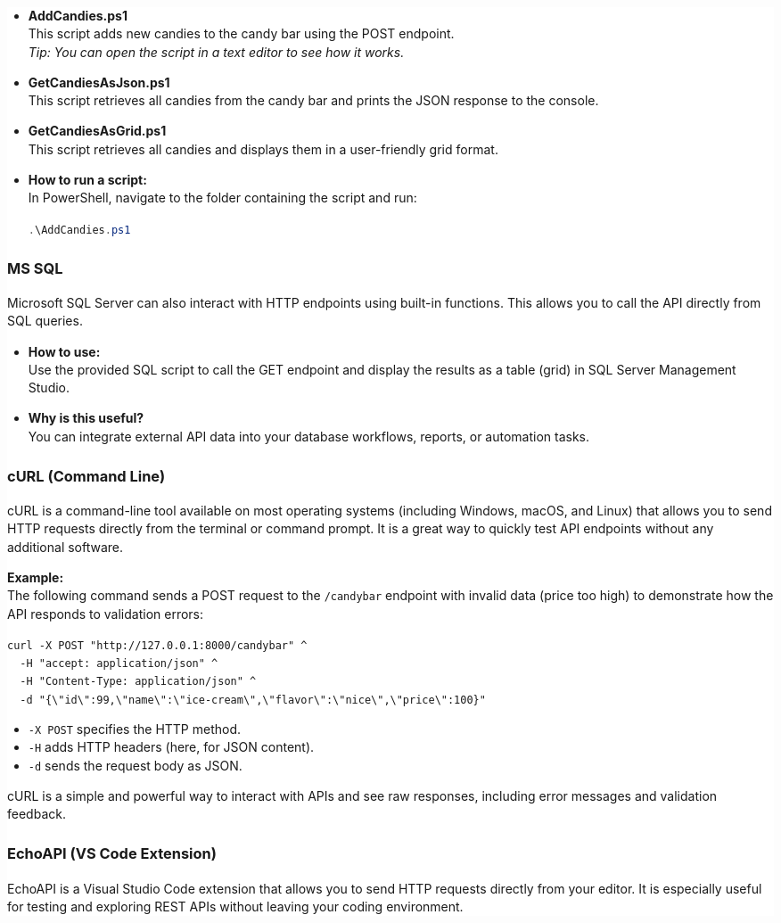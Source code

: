   - **AddCandies.ps1**  
    This script adds new candies to the candy bar using the POST endpoint.  
    _Tip: You can open the script in a text editor to see how it works._

  - **GetCandiesAsJson.ps1**  
    This script retrieves all candies from the candy bar and prints the JSON response to the console.

  - **GetCandiesAsGrid.ps1**  
    This script retrieves all candies and displays them in a user-friendly grid format.

- **How to run a script:**  
  In PowerShell, navigate to the folder containing the script and run:  
  ```powershell
  .\AddCandies.ps1
  ```

### MS SQL

Microsoft SQL Server can also interact with HTTP endpoints using built-in functions. This allows you to call the API directly from SQL queries.

- **How to use:**  
  Use the provided SQL script to call the GET endpoint and display the results as a table (grid) in SQL Server Management Studio.

- **Why is this useful?**  
  You can integrate external API data into your database workflows, reports, or automation tasks.

### cURL (Command Line)

cURL is a command-line tool available on most operating systems (including Windows, macOS, and Linux) that allows you to send HTTP requests directly from the terminal or command prompt. It is a great way to quickly test API endpoints without any additional software.

**Example:**  
The following command sends a POST request to the `/candybar` endpoint with invalid data (price too high) to demonstrate how the API responds to validation errors:

```batch
curl -X POST "http://127.0.0.1:8000/candybar" ^
  -H "accept: application/json" ^
  -H "Content-Type: application/json" ^
  -d "{\"id\":99,\"name\":\"ice-cream\",\"flavor\":\"nice\",\"price\":100}"
```

- `-X POST` specifies the HTTP method.
- `-H` adds HTTP headers (here, for JSON content).
- `-d` sends the request body as JSON.

cURL is a simple and powerful way to interact with APIs and see raw responses, including error messages and validation feedback.

### EchoAPI (VS Code Extension)

EchoAPI is a Visual Studio Code extension that allows you to send HTTP requests directly from your editor. It is especially useful for testing and exploring REST APIs without leaving your coding environment.
